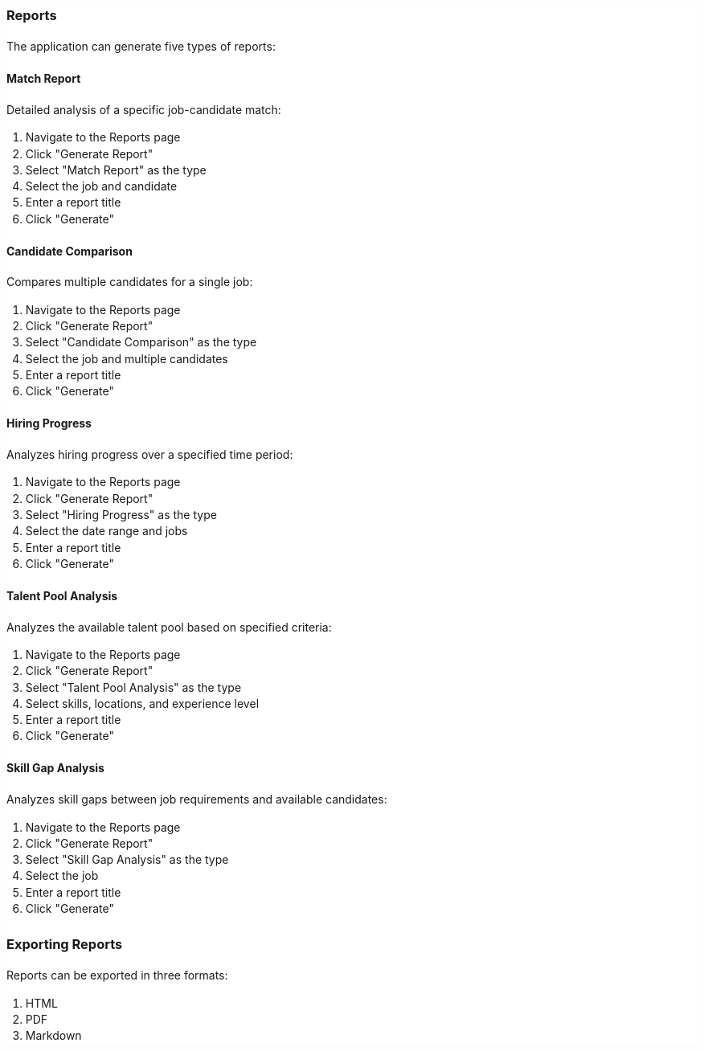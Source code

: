 ### Reports

The application can generate five types of reports:

#### Match Report
Detailed analysis of a specific job-candidate match:
1. Navigate to the Reports page
2. Click "Generate Report"
3. Select "Match Report" as the type
4. Select the job and candidate
5. Enter a report title
6. Click "Generate"

#### Candidate Comparison
Compares multiple candidates for a single job:
1. Navigate to the Reports page
2. Click "Generate Report"
3. Select "Candidate Comparison" as the type
4. Select the job and multiple candidates
5. Enter a report title
6. Click "Generate"

#### Hiring Progress
Analyzes hiring progress over a specified time period:
1. Navigate to the Reports page
2. Click "Generate Report"
3. Select "Hiring Progress" as the type
4. Select the date range and jobs
5. Enter a report title
6. Click "Generate"

#### Talent Pool Analysis
Analyzes the available talent pool based on specified criteria:
1. Navigate to the Reports page
2. Click "Generate Report"
3. Select "Talent Pool Analysis" as the type
4. Select skills, locations, and experience level
5. Enter a report title
6. Click "Generate"

#### Skill Gap Analysis
Analyzes skill gaps between job requirements and available candidates:
1. Navigate to the Reports page
2. Click "Generate Report"
3. Select "Skill Gap Analysis" as the type
4. Select the job
5. Enter a report title
6. Click "Generate"

### Exporting Reports
Reports can be exported in three formats:
1. HTML
2. PDF
3. Markdown
